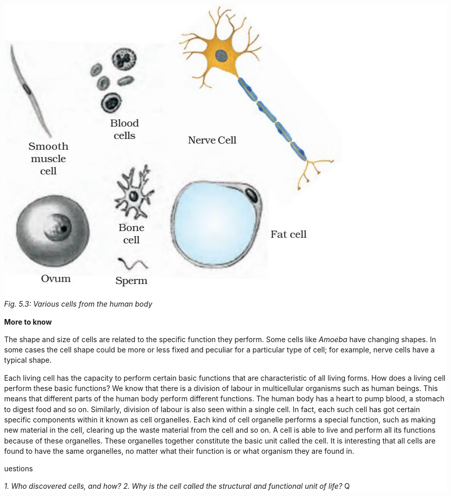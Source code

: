 ![](_page_1_Figure_16.jpeg)

*Fig. 5.3: Various cells from the human body*

**More to know**

The shape and size of cells are related to the specific function they perform. Some cells like *Amoeba* have changing shapes. In some cases the cell shape could be more or less fixed and peculiar for a particular type of cell; for example, nerve cells have a typical shape.

Each living cell has the capacity to perform certain basic functions that are characteristic of all living forms. How does a living cell perform these basic functions? We know that there is a division of labour in multicellular organisms such as human beings. This means that different parts of the human body perform different functions. The human body has a heart to pump blood, a stomach to digest food and so on. Similarly, division of labour is also seen within a single cell. In fact, each such cell has got certain specific components within it known as cell organelles. Each kind of cell organelle performs a special function, such as making new material in the cell, clearing up the waste material from the cell and so on. A cell is able to live and perform all its functions because of these organelles. These organelles together constitute the basic unit called the cell. It is interesting that all cells are found to have the same organelles, no matter what their function is or what organism they are found in.

uestions

*1. Who discovered cells, and how? 2. Why is the cell called the structural and functional unit of life?* Q
